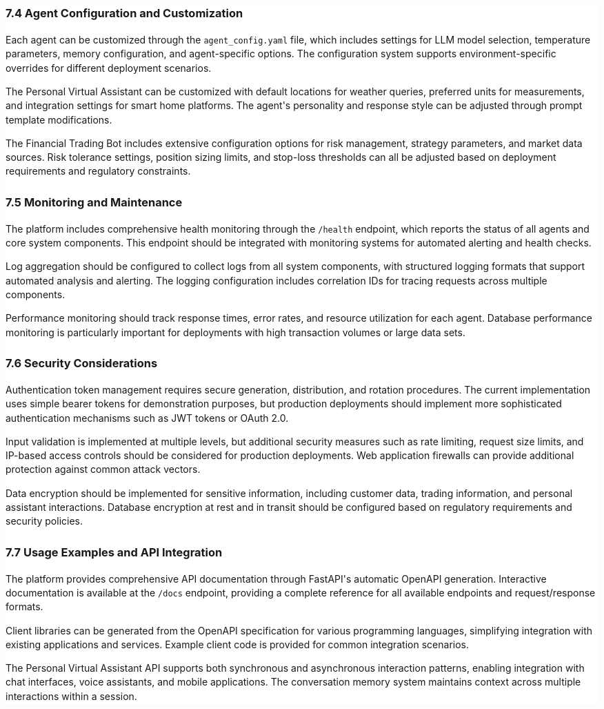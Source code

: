 ### 7.4 Agent Configuration and Customization

Each agent can be customized through the `agent_config.yaml` file, which includes settings for LLM model selection, temperature parameters, memory configuration, and agent-specific options. The configuration system supports environment-specific overrides for different deployment scenarios.

The Personal Virtual Assistant can be customized with default locations for weather queries, preferred units for measurements, and integration settings for smart home platforms. The agent's personality and response style can be adjusted through prompt template modifications.

The Financial Trading Bot includes extensive configuration options for risk management, strategy parameters, and market data sources. Risk tolerance settings, position sizing limits, and stop-loss thresholds can all be adjusted based on deployment requirements and regulatory constraints.

### 7.5 Monitoring and Maintenance

The platform includes comprehensive health monitoring through the `/health` endpoint, which reports the status of all agents and core system components. This endpoint should be integrated with monitoring systems for automated alerting and health checks.

Log aggregation should be configured to collect logs from all system components, with structured logging formats that support automated analysis and alerting. The logging configuration includes correlation IDs for tracing requests across multiple components.

Performance monitoring should track response times, error rates, and resource utilization for each agent. Database performance monitoring is particularly important for deployments with high transaction volumes or large data sets.

### 7.6 Security Considerations

Authentication token management requires secure generation, distribution, and rotation procedures. The current implementation uses simple bearer tokens for demonstration purposes, but production deployments should implement more sophisticated authentication mechanisms such as JWT tokens or OAuth 2.0.

Input validation is implemented at multiple levels, but additional security measures such as rate limiting, request size limits, and IP-based access controls should be considered for production deployments. Web application firewalls can provide additional protection against common attack vectors.

Data encryption should be implemented for sensitive information, including customer data, trading information, and personal assistant interactions. Database encryption at rest and in transit should be configured based on regulatory requirements and security policies.

### 7.7 Usage Examples and API Integration

The platform provides comprehensive API documentation through FastAPI's automatic OpenAPI generation. Interactive documentation is available at the `/docs` endpoint, providing a complete reference for all available endpoints and request/response formats.

Client libraries can be generated from the OpenAPI specification for various programming languages, simplifying integration with existing applications and services. Example client code is provided for common integration scenarios.

The Personal Virtual Assistant API supports both synchronous and asynchronous interaction patterns, enabling integration with chat interfaces, voice assistants, and mobile applications. The conversation memory system maintains context across multiple interactions within a session.
